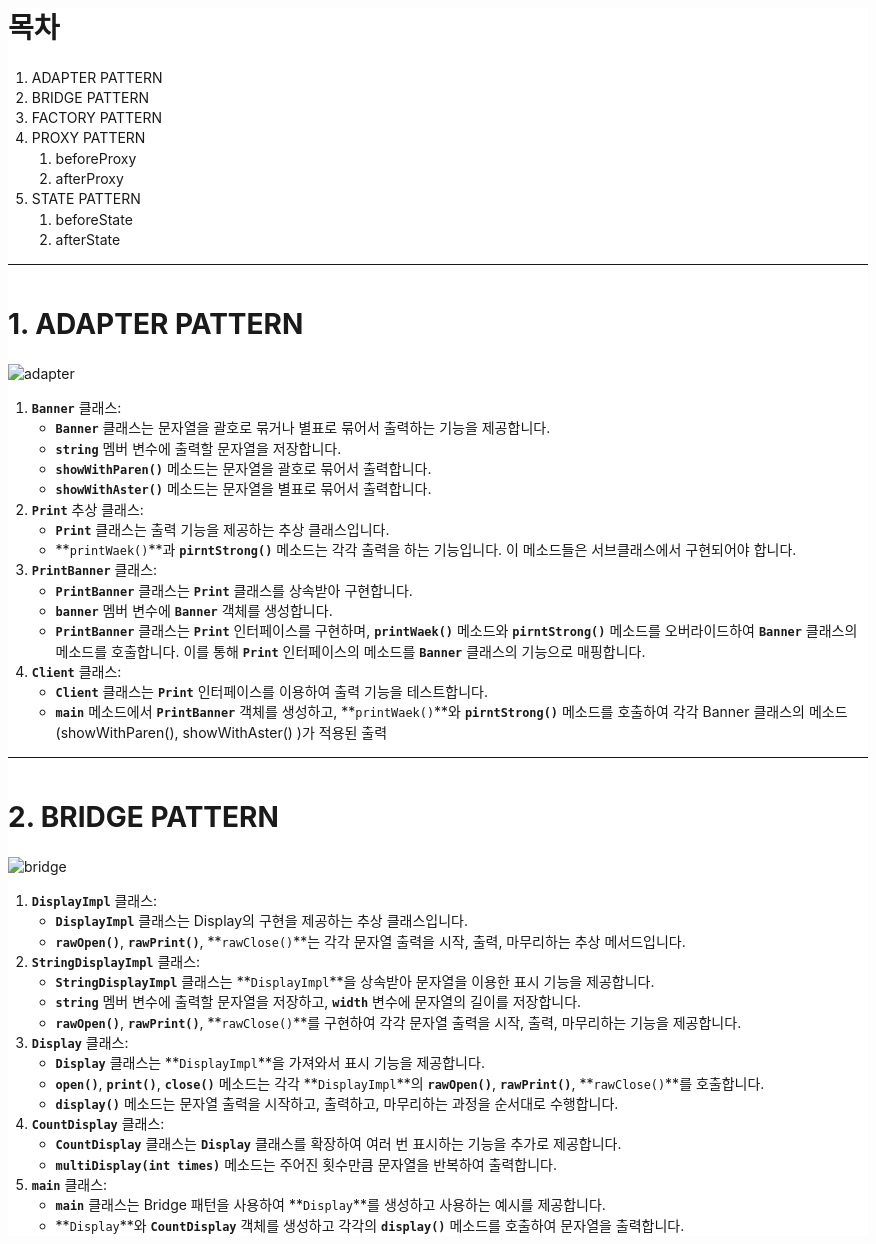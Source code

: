 # 목차

1. ADAPTER PATTERN
2. BRIDGE PATTERN
3. FACTORY PATTERN
4. PROXY PATTERN 
    1. beforeProxy
    2. afterProxy
5. STATE PATTERN
    1. beforeState
    2. afterState
       
---



# 1. ADAPTER PATTERN
<img width="581" alt="adapter" src="https://github.com/hee-bin/dp/assets/62937225/c16eec6b-1355-4d50-acbe-0b620a478f4b">

1. **`Banner`** 클래스:
    - **`Banner`** 클래스는 문자열을 괄호로 묶거나 별표로 묶어서 출력하는 기능을 제공합니다.
    - **`string`** 멤버 변수에 출력할 문자열을 저장합니다.
    - **`showWithParen()`** 메소드는 문자열을 괄호로 묶어서 출력합니다.
    - **`showWithAster()`** 메소드는 문자열을 별표로 묶어서 출력합니다.
2. **`Print`** 추상 클래스:
    - **`Print`** 클래스는 출력 기능을 제공하는 추상 클래스입니다.
    - **`printWaek()`**과 **`pirntStrong()`** 메소드는 각각 출력을 하는 기능입니다.  이 메소드들은 서브클래스에서 구현되어야 합니다.
3. **`PrintBanner`** 클래스:
    - **`PrintBanner`** 클래스는 **`Print`** 클래스를 상속받아 구현합니다.
    - **`banner`** 멤버 변수에 **`Banner`** 객체를 생성합니다.
    - **`PrintBanner`** 클래스는 **`Print`** 인터페이스를 구현하며, **`printWaek()`** 메소드와 **`pirntStrong()`** 메소드를 오버라이드하여 **`Banner`** 클래스의 메소드를 호출합니다. 이를 통해 **`Print`** 인터페이스의 메소드를 **`Banner`** 클래스의 기능으로 매핑합니다.
4. **`Client`** 클래스:
    - **`Client`** 클래스는 **`Print`** 인터페이스를 이용하여 출력 기능을 테스트합니다.
    - **`main`** 메소드에서 **`PrintBanner`** 객체를 생성하고, **`printWaek()`**와 **`pirntStrong()`** 메소드를 호출하여 각각 Banner 클래스의 메소드(showWithParen(), showWithAster() )가 적용된 출력

---



# 2. BRIDGE PATTERN
<img width="293" alt="bridge" src="https://github.com/hee-bin/dp/assets/62937225/7598488e-9836-43c4-9b6c-6574dd3a3147">

1. **`DisplayImpl`** 클래스:
    - **`DisplayImpl`** 클래스는 Display의 구현을 제공하는 추상 클래스입니다.
    - **`rawOpen()`**, **`rawPrint()`**, **`rawClose()`**는 각각 문자열 출력을 시작,  출력,  마무리하는 추상 메서드입니다.
2. **`StringDisplayImpl`** 클래스:
    - **`StringDisplayImpl`** 클래스는 **`DisplayImpl`**을 상속받아 문자열을 이용한 표시 기능을 제공합니다.
    - **`string`** 멤버 변수에 출력할 문자열을 저장하고, **`width`** 변수에 문자열의 길이를 저장합니다.
    - **`rawOpen()`**, **`rawPrint()`**, **`rawClose()`**를 구현하여 각각 문자열 출력을 시작, 출력, 마무리하는 기능을 제공합니다.
3. **`Display`** 클래스:
    - **`Display`** 클래스는 **`DisplayImpl`**을 가져와서 표시 기능을 제공합니다.
    - **`open()`**, **`print()`**, **`close()`** 메소드는 각각 **`DisplayImpl`**의 **`rawOpen()`**, **`rawPrint()`**, **`rawClose()`**를 호출합니다.
    - **`display()`** 메소드는 문자열 출력을 시작하고, 출력하고, 마무리하는 과정을 순서대로 수행합니다.
4. **`CountDisplay`** 클래스:
    - **`CountDisplay`** 클래스는 **`Display`** 클래스를 확장하여 여러 번 표시하는 기능을 추가로 제공합니다.
    - **`multiDisplay(int times)`** 메소드는 주어진 횟수만큼 문자열을 반복하여 출력합니다.
5. **`main`** 클래스:
    - **`main`** 클래스는 Bridge 패턴을 사용하여 **`Display`**를 생성하고 사용하는 예시를 제공합니다.
    - **`Display`**와 **`CountDisplay`** 객체를 생성하고 각각의 **`display()`** 메소드를 호출하여 문자열을 출력합니다.